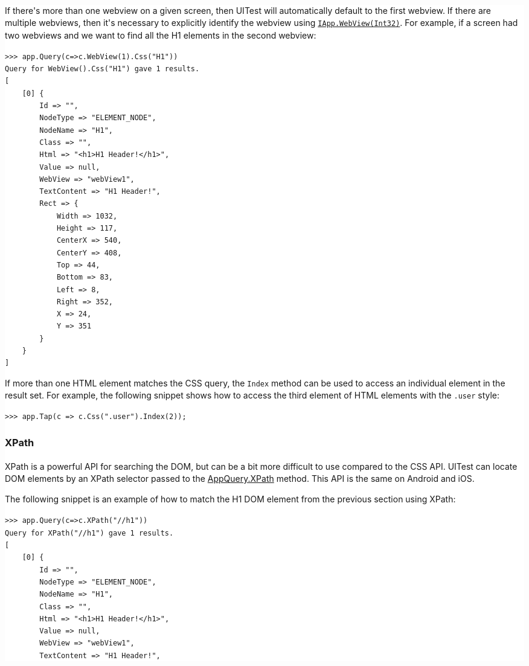 If there's more than one webview on a given screen, then UITest will automatically default to the first webview. If there are multiple webviews, then it's necessary to explicitly identify the webview using [`IApp.WebView(Int32)`](/dotnet/api/Xamarin.UITest.Queries.AppQuery.WebView#Xamarin_UITest_Queries_AppQuery_WebView_System_Int32_). For example, if a screen had two webviews and we want to find all the H1 elements in the second webview:

```text
>>> app.Query(c=>c.WebView(1).Css("H1"))                                                                                
Query for WebView().Css("H1") gave 1 results.
[
    [0] {
        Id => "",
        NodeType => "ELEMENT_NODE",
        NodeName => "H1",
        Class => "",
        Html => "<h1>H1 Header!</h1>",
        Value => null,
        WebView => "webView1",
        TextContent => "H1 Header!",
        Rect => {
            Width => 1032,
            Height => 117,
            CenterX => 540,
            CenterY => 408,
            Top => 44,
            Bottom => 83,
            Left => 8,
            Right => 352,
            X => 24,
            Y => 351
        }
    }
]
```

If more than one HTML element matches the CSS query, the `Index` method can be used to access an individual element in the result set. For example, the following snippet shows how to access the third element of HTML elements with the `.user` style:

```text
>>> app.Tap(c => c.Css(".user").Index(2));
```

### XPath
XPath is a powerful API for searching the DOM, but can be a bit more difficult to use compared to the CSS API. UITest can locate DOM elements by an XPath selector passed to the [AppQuery.XPath](/dotnet/api/Xamarin.UITest.Queries.AppQuery.XPath#Xamarin_UITest_Queries_AppQuery_XPath_System_String_) method. This API is the same on Android and iOS.

The following snippet is an example of how to match the H1 DOM element from the previous section using XPath:

```text
>>> app.Query(c=>c.XPath("//h1"))
Query for XPath("//h1") gave 1 results.
[
    [0] {
        Id => "",
        NodeType => "ELEMENT_NODE",
        NodeName => "H1",
        Class => "",                                                                                                   
        Html => "<h1>H1 Header!</h1>",
        Value => null,
        WebView => "webView1",
        TextContent => "H1 Header!",
```